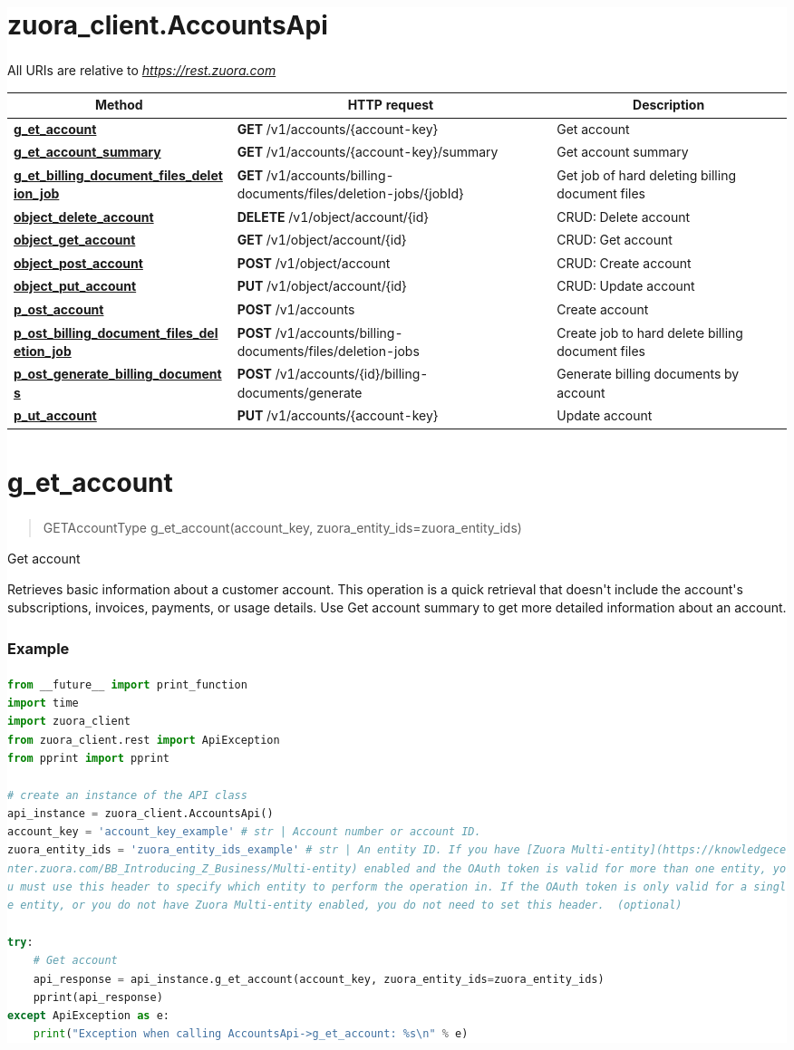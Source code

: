 # zuora_client.AccountsApi

All URIs are relative to *https://rest.zuora.com*

Method | HTTP request | Description
------------- | ------------- | -------------
[**g_et_account**](AccountsApi.md#g_et_account) | **GET** /v1/accounts/{account-key} | Get account
[**g_et_account_summary**](AccountsApi.md#g_et_account_summary) | **GET** /v1/accounts/{account-key}/summary | Get account summary
[**g_et_billing_document_files_deletion_job**](AccountsApi.md#g_et_billing_document_files_deletion_job) | **GET** /v1/accounts/billing-documents/files/deletion-jobs/{jobId} | Get job of hard deleting billing document files
[**object_delete_account**](AccountsApi.md#object_delete_account) | **DELETE** /v1/object/account/{id} | CRUD: Delete account
[**object_get_account**](AccountsApi.md#object_get_account) | **GET** /v1/object/account/{id} | CRUD: Get account
[**object_post_account**](AccountsApi.md#object_post_account) | **POST** /v1/object/account | CRUD: Create account
[**object_put_account**](AccountsApi.md#object_put_account) | **PUT** /v1/object/account/{id} | CRUD: Update account
[**p_ost_account**](AccountsApi.md#p_ost_account) | **POST** /v1/accounts | Create account
[**p_ost_billing_document_files_deletion_job**](AccountsApi.md#p_ost_billing_document_files_deletion_job) | **POST** /v1/accounts/billing-documents/files/deletion-jobs | Create job to hard delete billing document files
[**p_ost_generate_billing_documents**](AccountsApi.md#p_ost_generate_billing_documents) | **POST** /v1/accounts/{id}/billing-documents/generate | Generate billing documents by account
[**p_ut_account**](AccountsApi.md#p_ut_account) | **PUT** /v1/accounts/{account-key} | Update account


# **g_et_account**
> GETAccountType g_et_account(account_key, zuora_entity_ids=zuora_entity_ids)

Get account

Retrieves basic information about a customer account.  This operation is a quick retrieval that doesn't include the account's subscriptions, invoices, payments, or usage details. Use Get account summary to get more detailed information about an account. 

### Example
```python
from __future__ import print_function
import time
import zuora_client
from zuora_client.rest import ApiException
from pprint import pprint

# create an instance of the API class
api_instance = zuora_client.AccountsApi()
account_key = 'account_key_example' # str | Account number or account ID.
zuora_entity_ids = 'zuora_entity_ids_example' # str | An entity ID. If you have [Zuora Multi-entity](https://knowledgecenter.zuora.com/BB_Introducing_Z_Business/Multi-entity) enabled and the OAuth token is valid for more than one entity, you must use this header to specify which entity to perform the operation in. If the OAuth token is only valid for a single entity, or you do not have Zuora Multi-entity enabled, you do not need to set this header.  (optional)

try:
    # Get account
    api_response = api_instance.g_et_account(account_key, zuora_entity_ids=zuora_entity_ids)
    pprint(api_response)
except ApiException as e:
    print("Exception when calling AccountsApi->g_et_account: %s\n" % e)
```
